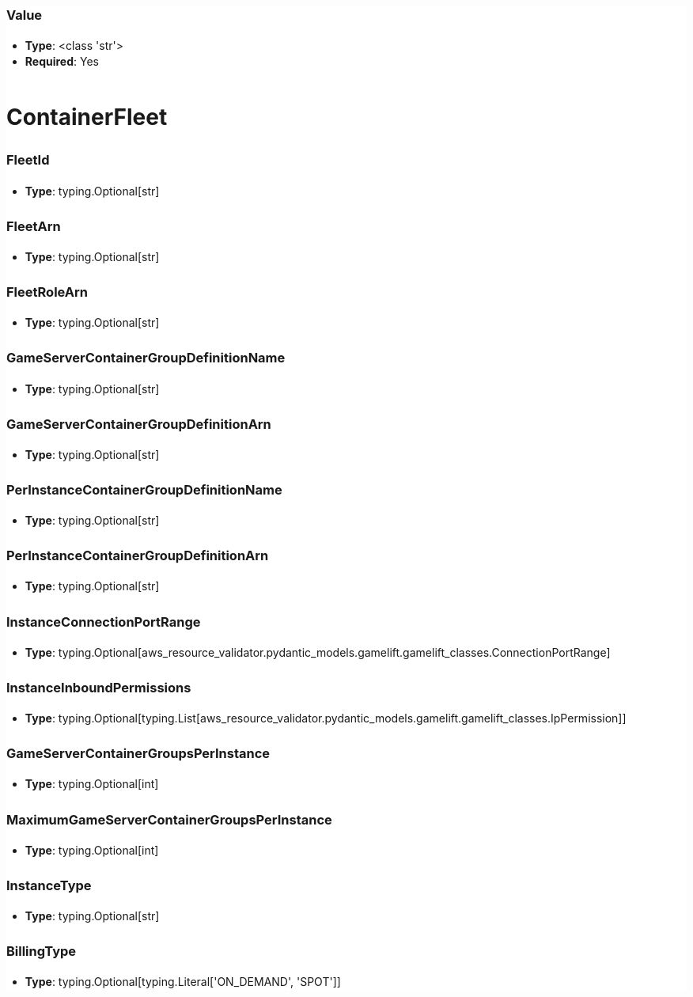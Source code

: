 ### Value
- **Type**: <class 'str'>
- **Required**: Yes


# ContainerFleet

### FleetId
- **Type**: typing.Optional[str]

### FleetArn
- **Type**: typing.Optional[str]

### FleetRoleArn
- **Type**: typing.Optional[str]

### GameServerContainerGroupDefinitionName
- **Type**: typing.Optional[str]

### GameServerContainerGroupDefinitionArn
- **Type**: typing.Optional[str]

### PerInstanceContainerGroupDefinitionName
- **Type**: typing.Optional[str]

### PerInstanceContainerGroupDefinitionArn
- **Type**: typing.Optional[str]

### InstanceConnectionPortRange
- **Type**: typing.Optional[aws_resource_validator.pydantic_models.gamelift.gamelift_classes.ConnectionPortRange]

### InstanceInboundPermissions
- **Type**: typing.Optional[typing.List[aws_resource_validator.pydantic_models.gamelift.gamelift_classes.IpPermission]]

### GameServerContainerGroupsPerInstance
- **Type**: typing.Optional[int]

### MaximumGameServerContainerGroupsPerInstance
- **Type**: typing.Optional[int]

### InstanceType
- **Type**: typing.Optional[str]

### BillingType
- **Type**: typing.Optional[typing.Literal['ON_DEMAND', 'SPOT']]
